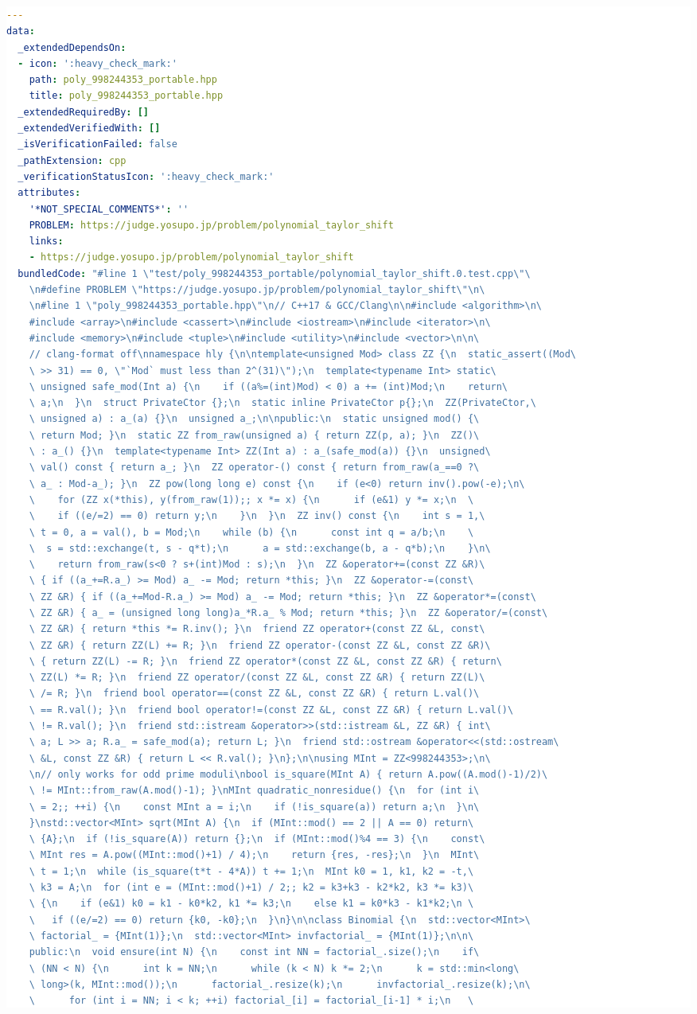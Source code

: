 ```yaml
---
data:
  _extendedDependsOn:
  - icon: ':heavy_check_mark:'
    path: poly_998244353_portable.hpp
    title: poly_998244353_portable.hpp
  _extendedRequiredBy: []
  _extendedVerifiedWith: []
  _isVerificationFailed: false
  _pathExtension: cpp
  _verificationStatusIcon: ':heavy_check_mark:'
  attributes:
    '*NOT_SPECIAL_COMMENTS*': ''
    PROBLEM: https://judge.yosupo.jp/problem/polynomial_taylor_shift
    links:
    - https://judge.yosupo.jp/problem/polynomial_taylor_shift
  bundledCode: "#line 1 \"test/poly_998244353_portable/polynomial_taylor_shift.0.test.cpp\"\
    \n#define PROBLEM \"https://judge.yosupo.jp/problem/polynomial_taylor_shift\"\n\
    \n#line 1 \"poly_998244353_portable.hpp\"\n// C++17 & GCC/Clang\n\n#include <algorithm>\n\
    #include <array>\n#include <cassert>\n#include <iostream>\n#include <iterator>\n\
    #include <memory>\n#include <tuple>\n#include <utility>\n#include <vector>\n\n\
    // clang-format off\nnamespace hly {\n\ntemplate<unsigned Mod> class ZZ {\n  static_assert((Mod\
    \ >> 31) == 0, \"`Mod` must less than 2^(31)\");\n  template<typename Int> static\
    \ unsigned safe_mod(Int a) {\n    if ((a%=(int)Mod) < 0) a += (int)Mod;\n    return\
    \ a;\n  }\n  struct PrivateCtor {};\n  static inline PrivateCtor p{};\n  ZZ(PrivateCtor,\
    \ unsigned a) : a_(a) {}\n  unsigned a_;\n\npublic:\n  static unsigned mod() {\
    \ return Mod; }\n  static ZZ from_raw(unsigned a) { return ZZ(p, a); }\n  ZZ()\
    \ : a_() {}\n  template<typename Int> ZZ(Int a) : a_(safe_mod(a)) {}\n  unsigned\
    \ val() const { return a_; }\n  ZZ operator-() const { return from_raw(a_==0 ?\
    \ a_ : Mod-a_); }\n  ZZ pow(long long e) const {\n    if (e<0) return inv().pow(-e);\n\
    \    for (ZZ x(*this), y(from_raw(1));; x *= x) {\n      if (e&1) y *= x;\n  \
    \    if ((e/=2) == 0) return y;\n    }\n  }\n  ZZ inv() const {\n    int s = 1,\
    \ t = 0, a = val(), b = Mod;\n    while (b) {\n      const int q = a/b;\n    \
    \  s = std::exchange(t, s - q*t);\n      a = std::exchange(b, a - q*b);\n    }\n\
    \    return from_raw(s<0 ? s+(int)Mod : s);\n  }\n  ZZ &operator+=(const ZZ &R)\
    \ { if ((a_+=R.a_) >= Mod) a_ -= Mod; return *this; }\n  ZZ &operator-=(const\
    \ ZZ &R) { if ((a_+=Mod-R.a_) >= Mod) a_ -= Mod; return *this; }\n  ZZ &operator*=(const\
    \ ZZ &R) { a_ = (unsigned long long)a_*R.a_ % Mod; return *this; }\n  ZZ &operator/=(const\
    \ ZZ &R) { return *this *= R.inv(); }\n  friend ZZ operator+(const ZZ &L, const\
    \ ZZ &R) { return ZZ(L) += R; }\n  friend ZZ operator-(const ZZ &L, const ZZ &R)\
    \ { return ZZ(L) -= R; }\n  friend ZZ operator*(const ZZ &L, const ZZ &R) { return\
    \ ZZ(L) *= R; }\n  friend ZZ operator/(const ZZ &L, const ZZ &R) { return ZZ(L)\
    \ /= R; }\n  friend bool operator==(const ZZ &L, const ZZ &R) { return L.val()\
    \ == R.val(); }\n  friend bool operator!=(const ZZ &L, const ZZ &R) { return L.val()\
    \ != R.val(); }\n  friend std::istream &operator>>(std::istream &L, ZZ &R) { int\
    \ a; L >> a; R.a_ = safe_mod(a); return L; }\n  friend std::ostream &operator<<(std::ostream\
    \ &L, const ZZ &R) { return L << R.val(); }\n};\n\nusing MInt = ZZ<998244353>;\n\
    \n// only works for odd prime moduli\nbool is_square(MInt A) { return A.pow((A.mod()-1)/2)\
    \ != MInt::from_raw(A.mod()-1); }\nMInt quadratic_nonresidue() {\n  for (int i\
    \ = 2;; ++i) {\n    const MInt a = i;\n    if (!is_square(a)) return a;\n  }\n\
    }\nstd::vector<MInt> sqrt(MInt A) {\n  if (MInt::mod() == 2 || A == 0) return\
    \ {A};\n  if (!is_square(A)) return {};\n  if (MInt::mod()%4 == 3) {\n    const\
    \ MInt res = A.pow((MInt::mod()+1) / 4);\n    return {res, -res};\n  }\n  MInt\
    \ t = 1;\n  while (is_square(t*t - 4*A)) t += 1;\n  MInt k0 = 1, k1, k2 = -t,\
    \ k3 = A;\n  for (int e = (MInt::mod()+1) / 2;; k2 = k3+k3 - k2*k2, k3 *= k3)\
    \ {\n    if (e&1) k0 = k1 - k0*k2, k1 *= k3;\n    else k1 = k0*k3 - k1*k2;\n \
    \   if ((e/=2) == 0) return {k0, -k0};\n  }\n}\n\nclass Binomial {\n  std::vector<MInt>\
    \ factorial_ = {MInt(1)};\n  std::vector<MInt> invfactorial_ = {MInt(1)};\n\n\
    public:\n  void ensure(int N) {\n    const int NN = factorial_.size();\n    if\
    \ (NN < N) {\n      int k = NN;\n      while (k < N) k *= 2;\n      k = std::min<long\
    \ long>(k, MInt::mod());\n      factorial_.resize(k);\n      invfactorial_.resize(k);\n\
    \      for (int i = NN; i < k; ++i) factorial_[i] = factorial_[i-1] * i;\n   \
```